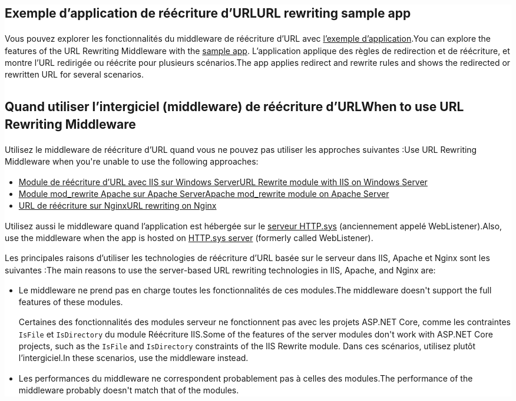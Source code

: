 ## <a name="url-rewriting-sample-app"></a><span data-ttu-id="2a2db-150">Exemple d’application de réécriture d’URL</span><span class="sxs-lookup"><span data-stu-id="2a2db-150">URL rewriting sample app</span></span>

<span data-ttu-id="2a2db-151">Vous pouvez explorer les fonctionnalités du middleware de réécriture d’URL avec [l’exemple d’application](https://github.com/dotnet/AspNetCore.Docs/tree/master/aspnetcore/fundamentals/url-rewriting/samples/).</span><span class="sxs-lookup"><span data-stu-id="2a2db-151">You can explore the features of the URL Rewriting Middleware with the [sample app](https://github.com/dotnet/AspNetCore.Docs/tree/master/aspnetcore/fundamentals/url-rewriting/samples/).</span></span> <span data-ttu-id="2a2db-152">L’application applique des règles de redirection et de réécriture, et montre l’URL redirigée ou réécrite pour plusieurs scénarios.</span><span class="sxs-lookup"><span data-stu-id="2a2db-152">The app applies redirect and rewrite rules and shows the redirected or rewritten URL for several scenarios.</span></span>

## <a name="when-to-use-url-rewriting-middleware"></a><span data-ttu-id="2a2db-153">Quand utiliser l’intergiciel (middleware) de réécriture d’URL</span><span class="sxs-lookup"><span data-stu-id="2a2db-153">When to use URL Rewriting Middleware</span></span>

<span data-ttu-id="2a2db-154">Utilisez le middleware de réécriture d’URL quand vous ne pouvez pas utiliser les approches suivantes :</span><span class="sxs-lookup"><span data-stu-id="2a2db-154">Use URL Rewriting Middleware when you're unable to use the following approaches:</span></span>

* [<span data-ttu-id="2a2db-155">Module de réécriture d’URL avec IIS sur Windows Server</span><span class="sxs-lookup"><span data-stu-id="2a2db-155">URL Rewrite module with IIS on Windows Server</span></span>](https://www.iis.net/downloads/microsoft/url-rewrite)
* [<span data-ttu-id="2a2db-156">Module mod_rewrite Apache sur Apache Server</span><span class="sxs-lookup"><span data-stu-id="2a2db-156">Apache mod_rewrite module on Apache Server</span></span>](https://httpd.apache.org/docs/2.4/rewrite/)
* [<span data-ttu-id="2a2db-157">URL de réécriture sur Nginx</span><span class="sxs-lookup"><span data-stu-id="2a2db-157">URL rewriting on Nginx</span></span>](https://www.nginx.com/blog/creating-nginx-rewrite-rules/)

<span data-ttu-id="2a2db-158">Utilisez aussi le middleware quand l’application est hébergée sur le [serveur HTTP.sys](xref:fundamentals/servers/httpsys) (anciennement appelé WebListener).</span><span class="sxs-lookup"><span data-stu-id="2a2db-158">Also, use the middleware when the app is hosted on [HTTP.sys server](xref:fundamentals/servers/httpsys) (formerly called WebListener).</span></span>

<span data-ttu-id="2a2db-159">Les principales raisons d’utiliser les technologies de réécriture d’URL basée sur le serveur dans IIS, Apache et Nginx sont les suivantes :</span><span class="sxs-lookup"><span data-stu-id="2a2db-159">The main reasons to use the server-based URL rewriting technologies in IIS, Apache, and Nginx are:</span></span>

* <span data-ttu-id="2a2db-160">Le middleware ne prend pas en charge toutes les fonctionnalités de ces modules.</span><span class="sxs-lookup"><span data-stu-id="2a2db-160">The middleware doesn't support the full features of these modules.</span></span>

  <span data-ttu-id="2a2db-161">Certaines des fonctionnalités des modules serveur ne fonctionnent pas avec les projets ASP.NET Core, comme les contraintes `IsFile` et `IsDirectory` du module Réécriture IIS.</span><span class="sxs-lookup"><span data-stu-id="2a2db-161">Some of the features of the server modules don't work with ASP.NET Core projects, such as the `IsFile` and `IsDirectory` constraints of the IIS Rewrite module.</span></span> <span data-ttu-id="2a2db-162">Dans ces scénarios, utilisez plutôt l’intergiciel.</span><span class="sxs-lookup"><span data-stu-id="2a2db-162">In these scenarios, use the middleware instead.</span></span>
* <span data-ttu-id="2a2db-163">Les performances du middleware ne correspondent probablement pas à celles des modules.</span><span class="sxs-lookup"><span data-stu-id="2a2db-163">The performance of the middleware probably doesn't match that of the modules.</span></span>
